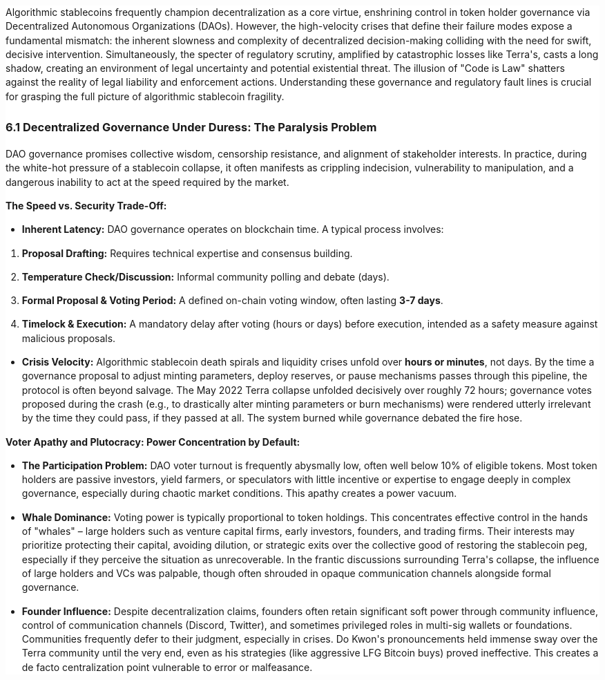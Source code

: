 Algorithmic stablecoins frequently champion decentralization as a core virtue, enshrining control in token holder governance via Decentralized Autonomous Organizations (DAOs). However, the high-velocity crises that define their failure modes expose a fundamental mismatch: the inherent slowness and complexity of decentralized decision-making colliding with the need for swift, decisive intervention. Simultaneously, the specter of regulatory scrutiny, amplified by catastrophic losses like Terra's, casts a long shadow, creating an environment of legal uncertainty and potential existential threat. The illusion of "Code is Law" shatters against the reality of legal liability and enforcement actions. Understanding these governance and regulatory fault lines is crucial for grasping the full picture of algorithmic stablecoin fragility.

### 6.1 Decentralized Governance Under Duress: The Paralysis Problem

DAO governance promises collective wisdom, censorship resistance, and alignment of stakeholder interests. In practice, during the white-hot pressure of a stablecoin collapse, it often manifests as crippling indecision, vulnerability to manipulation, and a dangerous inability to act at the speed required by the market.

**The Speed vs. Security Trade-Off:**

*   **Inherent Latency:** DAO governance operates on blockchain time. A typical process involves:

1.  **Proposal Drafting:** Requires technical expertise and consensus building.

2.  **Temperature Check/Discussion:** Informal community polling and debate (days).

3.  **Formal Proposal & Voting Period:** A defined on-chain voting window, often lasting **3-7 days**.

4.  **Timelock & Execution:** A mandatory delay after voting (hours or days) before execution, intended as a safety measure against malicious proposals.

*   **Crisis Velocity:** Algorithmic stablecoin death spirals and liquidity crises unfold over **hours or minutes**, not days. By the time a governance proposal to adjust minting parameters, deploy reserves, or pause mechanisms passes through this pipeline, the protocol is often beyond salvage. The May 2022 Terra collapse unfolded decisively over roughly 72 hours; governance votes proposed during the crash (e.g., to drastically alter minting parameters or burn mechanisms) were rendered utterly irrelevant by the time they could pass, if they passed at all. The system burned while governance debated the fire hose.

**Voter Apathy and Plutocracy: Power Concentration by Default:**

*   **The Participation Problem:** DAO voter turnout is frequently abysmally low, often well below 10% of eligible tokens. Most token holders are passive investors, yield farmers, or speculators with little incentive or expertise to engage deeply in complex governance, especially during chaotic market conditions. This apathy creates a power vacuum.

*   **Whale Dominance:** Voting power is typically proportional to token holdings. This concentrates effective control in the hands of "whales" – large holders such as venture capital firms, early investors, founders, and trading firms. Their interests may prioritize protecting their capital, avoiding dilution, or strategic exits over the collective good of restoring the stablecoin peg, especially if they perceive the situation as unrecoverable. In the frantic discussions surrounding Terra's collapse, the influence of large holders and VCs was palpable, though often shrouded in opaque communication channels alongside formal governance.

*   **Founder Influence:** Despite decentralization claims, founders often retain significant soft power through community influence, control of communication channels (Discord, Twitter), and sometimes privileged roles in multi-sig wallets or foundations. Communities frequently defer to their judgment, especially in crises. Do Kwon's pronouncements held immense sway over the Terra community until the very end, even as his strategies (like aggressive LFG Bitcoin buys) proved ineffective. This creates a de facto centralization point vulnerable to error or malfeasance.
